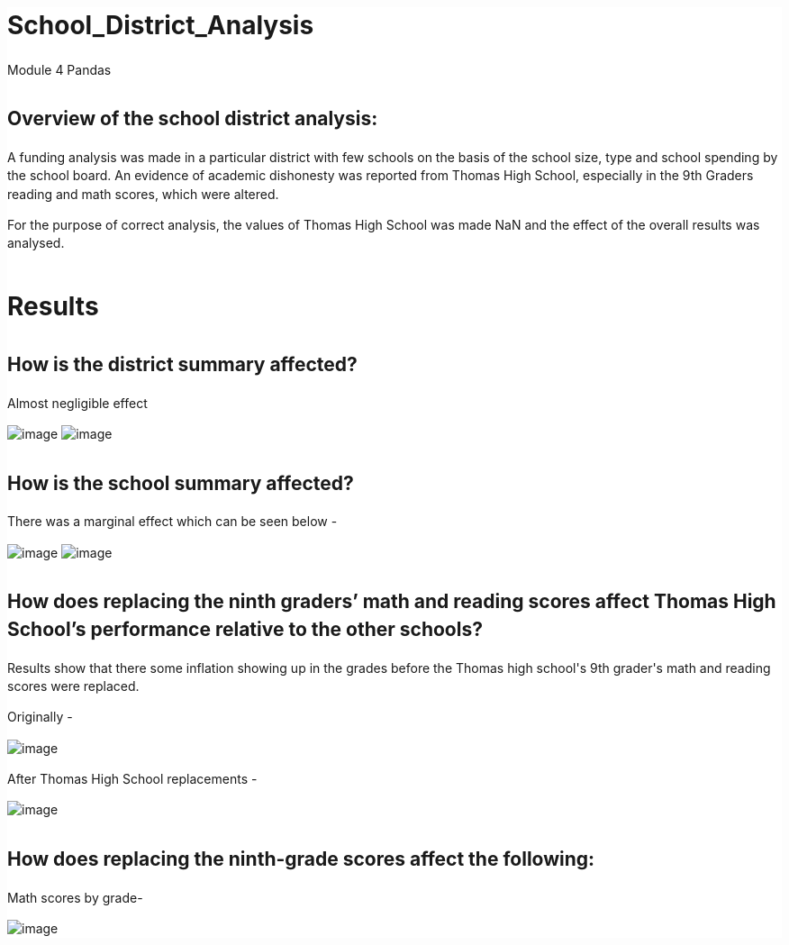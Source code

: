 # School_District_Analysis
Module 4 Pandas

## Overview of the school district analysis: 
A funding analysis was made in a particular district with few schools on the basis of the school size, type and school spending by the school board.
An evidence of academic dishonesty was reported from Thomas High School, especially in the 9th Graders reading and math scores, which were altered. 

For the purpose of correct analysis, the values of Thomas High School was made NaN and the effect of the overall results was analysed. 
 
# Results
## How is the district summary affected? 
Almost negligible effect

<img width="806" alt="image" src="https://user-images.githubusercontent.com/94858846/151202611-1ccb143c-9b67-448d-89a2-e26f82fff77d.png"> <img width="720" alt="image" src="https://user-images.githubusercontent.com/94858846/151202695-3036900d-bad5-489a-b7cf-ece59477c8da.png">

## How is the school summary affected? 

There was a marginal effect which can be seen below - 

<img width="731" alt="image" src="https://user-images.githubusercontent.com/94858846/151205897-ab17960a-569a-476d-87e3-9bab366620dc.png"> <img width="725" alt="image" src="https://user-images.githubusercontent.com/94858846/151206006-a81407c7-be52-4774-bd99-b75410667298.png">


## How does replacing the ninth graders’ math and reading scores affect Thomas High School’s performance relative to the other schools?

Results show that there some inflation showing up in the grades before the Thomas high school's 9th grader's math and reading scores were replaced. 

Originally -

<img width="731" alt="image" src="https://user-images.githubusercontent.com/94858846/151207883-87455f94-8357-45ae-9e44-f6d09aa988f3.png">

After Thomas High School replacements -

<img width="591" alt="image" src="https://user-images.githubusercontent.com/94858846/151208045-b9a3dbaf-7a37-429a-a89e-f443ea228f6e.png">

## How does replacing the ninth-grade scores affect the following:

Math scores by grade-

<img width="236" alt="image" src="https://user-images.githubusercontent.com/94858846/151209947-54a2e3f3-f1e1-4164-b04e-4a835d2f7a45.png">
